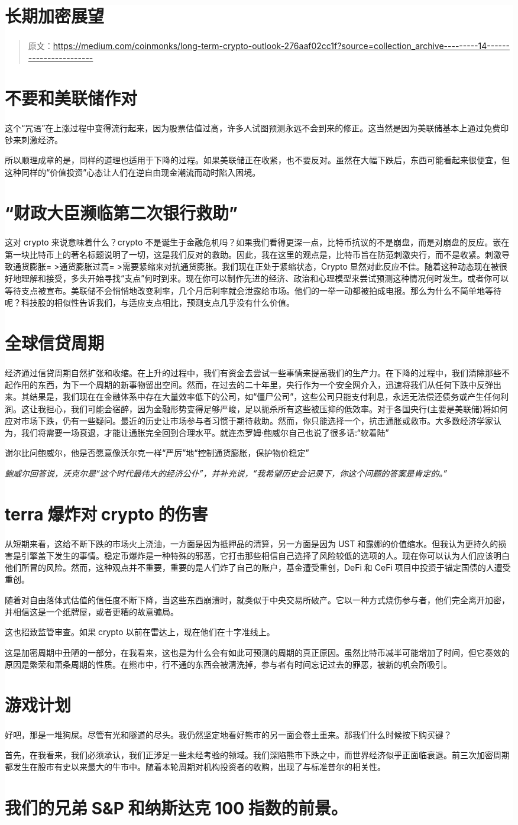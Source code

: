 # 长期加密展望

> 原文：<https://medium.com/coinmonks/long-term-crypto-outlook-276aaf02cc1f?source=collection_archive---------14----------------------->

# 不要和美联储作对

这个“咒语”在上涨过程中变得流行起来，因为股票估值过高，许多人试图预测永远不会到来的修正。这当然是因为美联储基本上通过免费印钞来刺激经济。

所以顺理成章的是，同样的道理也适用于下降的过程。如果美联储正在收紧，也不要反对。虽然在大幅下跌后，东西可能看起来很便宜，但这种同样的“价值投资”心态让人们在逆自由现金潮流而动时陷入困境。

# “财政大臣濒临第二次银行救助”

这对 crypto 来说意味着什么？crypto 不是诞生于金融危机吗？如果我们看得更深一点，比特币抗议的不是崩盘，而是对崩盘的反应。嵌在第一块比特币上的著名标题说明了一切，这是我们反对的救助。因此，我在这里的观点是，比特币旨在防范刺激央行，而不是收紧。刺激导致通货膨胀= >通货膨胀过高= >需要紧缩来对抗通货膨胀。我们现在正处于紧缩状态，Crypto 显然对此反应不佳。随着这种动态现在被很好地理解和接受，多头开始寻找“支点”何时到来。现在你可以制作先进的经济、政治和心理模型来尝试预测这种情况何时发生。或者你可以等待支点被宣布。美联储不会悄悄地改变利率，几个月后利率就会泄露给市场。他们的一举一动都被拍成电报。那么为什么不简单地等待呢？科技股的相似性告诉我们，与适应支点相比，预测支点几乎没有什么价值。

# 全球信贷周期

经济通过信贷周期自然扩张和收缩。在上升的过程中，我们有资金去尝试一些事情来提高我们的生产力。在下降的过程中，我们清除那些不起作用的东西，为下一个周期的新事物留出空间。然而，在过去的二十年里，央行作为一个安全网介入，迅速将我们从任何下跌中反弹出来。其结果是，我们现在在金融体系中存在大量效率低下的公司，如“僵尸公司”，这些公司只能支付利息，永远无法偿还债务或产生任何利润。这让我担心，我们可能会宿醉，因为金融形势变得足够严峻，足以扼杀所有这些被压抑的低效率。对于各国央行(主要是美联储)将如何应对市场下跌，仍有一些疑问。最近的历史让市场参与者习惯于期待救助。然而，你只能选择一个，抗击通胀或救市。大多数经济学家认为，我们将需要一场衰退，才能让通胀完全回到合理水平。就连杰罗姆·鲍威尔自己也说了很多话:“软着陆”

谢尔比问鲍威尔，他是否愿意像沃尔克一样“严厉”地“控制通货膨胀，保护物价稳定”

*鲍威尔回答说，沃克尔是“这个时代最伟大的经济公仆”，并补充说，“我希望历史会记录下，你这个问题的答案是肯定的。”*

# terra 爆炸对 crypto 的伤害

从短期来看，这给不断下跌的市场火上浇油，一方面是因为抵押品的清算，另一方面是因为 UST 和露娜的价值缩水。但我认为更持久的损害是引擎盖下发生的事情。稳定币爆炸是一种特殊的邪恶，它打击那些相信自己选择了风险较低的选项的人。现在你可以认为人们应该明白他们所冒的风险。然而，这种观点并不重要，重要的是人们炸了自己的账户，基金遭受重创，DeFi 和 CeFi 项目中投资于锚定国债的人遭受重创。

随着对自由落体式估值的信任度不断下降，当这些东西崩溃时，就类似于中央交易所破产。它以一种方式烧伤参与者，他们完全离开加密，并相信这是一个纸牌屋，或者更糟的故意骗局。

这也招致监管审查。如果 crypto 以前在雷达上，现在他们在十字准线上。

这是加密周期中丑陋的一部分，在我看来，这也是为什么会有如此可预测的周期的真正原因。虽然比特币减半可能增加了时间，但它奏效的原因是繁荣和萧条周期的性质。在熊市中，行不通的东西会被清洗掉，参与者有时间忘记过去的罪恶，被新的机会所吸引。

# 游戏计划

好吧，那是一堆狗屎。尽管有光和隧道的尽头。我仍然坚定地看好熊市的另一面会卷土重来。那我们什么时候按下购买键？

首先，在我看来，我们必须承认，我们正涉足一些未经考验的领域。我们深陷熊市下跌之中，而世界经济似乎正面临衰退。前三次加密周期都发生在股市有史以来最大的牛市中。随着本轮周期对机构投资者的收购，出现了与标准普尔的相关性。

# 我们的兄弟 S&P 和纳斯达克 100 指数的前景。
